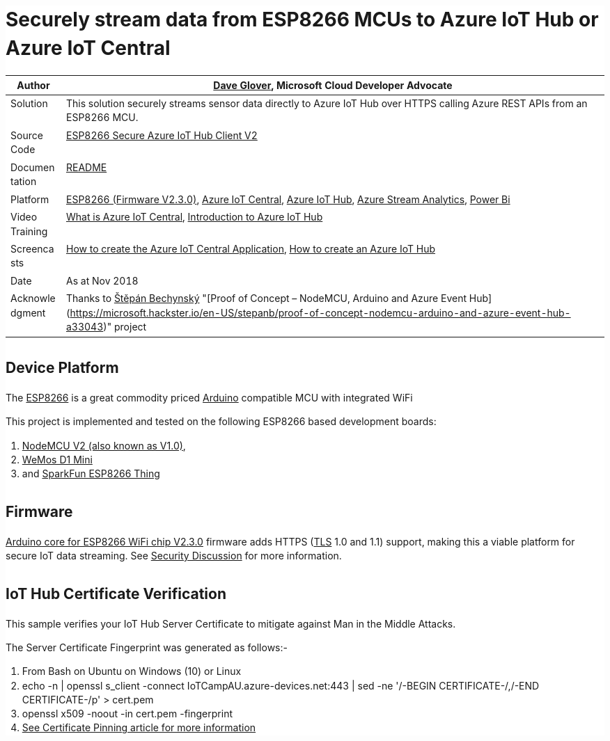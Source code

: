 # Securely stream data from ESP8266 MCUs to Azure IoT Hub or Azure IoT Central

|Author|[Dave Glover](https://developer.microsoft.com/advocates/dave-glover?WT.mc_id=iot-0000-dglover), Microsoft Cloud Developer Advocate |
|----|---|
|Solution|This solution securely streams sensor data directly to Azure IoT Hub over HTTPS calling Azure REST APIs from an ESP8266 MCU.|
|Source Code| [ESP8266 Secure Azure IoT Hub Client V2](https://github.com/gloveboxes/Arduino-ESP8266-Secure-Http-Azure-IoT-Hub-Client-V2) |
|Documentation|[README](https://gloveboxes.github.io/Arduino-ESP8266-Secure-Http-Azure-IoT-Hub-Client-V2)|
|Platform|[ESP8266 (Firmware V2.3.0)](https://github.com/esp8266/Arduino), [Azure IoT Central](https://docs.microsoft.com/azure/iot-central/?WT.mc_id=iot-0000-dglover), [Azure IoT Hub](https://docs.microsoft.com/azure/iot-hub/?WT.mc_id=iot-0000-dglover), [Azure Stream Analytics](https://docs.microsoft.com/azure/stream-analytics/?WT.mc_id=iot-0000-dglover), [Power Bi](https://docs.microsoft.com/power-bi/?WT.mc_id=iot-0000-dglover)|
|Video Training|[What is Azure IoT Central](https://docs.microsoft.com/azure/iot-central/overview-iot-central/?WT.mc_id=iot-0000-dglover), [Introduction to Azure IoT Hub](https://www.youtube.com/watch?v=smuZaZZXKsU)|
|Screencasts|[How to create the Azure IoT Central Application](https://youtu.be/D26rJmHyZcA), [How to create an Azure IoT Hub](https://youtu.be/lHpUu6wSX40)|
|Date|As at Nov 2018|
|Acknowledgment|Thanks to [Štěpán Bechynský](https://microsoft.hackster.io/en-US/stepanb) "[Proof of Concept – NodeMCU, Arduino and Azure Event Hub] (https://microsoft.hackster.io/en-US/stepanb/proof-of-concept-nodemcu-arduino-and-azure-event-hub-a33043)" project |

## Device Platform

The [ESP8266](https://en.wikipedia.org/wiki/ESP8266) is a great commodity priced [Arduino](https://github.com/esp8266/Arduino) 
compatible MCU with integrated WiFi

This project is implemented and tested on the following ESP8266 based development boards:

1. [NodeMCU V2 (also known as V1.0)](https://en.wikipedia.org/wiki/NodeMCU),
2. [WeMos D1 Mini](http://www.wemos.cc/) 
3. and [SparkFun ESP8266 Thing](https://www.sparkfun.com/products/13711)

## Firmware

[Arduino core for ESP8266 WiFi chip V2.3.0](https://github.com/esp8266/Arduino) firmware adds HTTPS ([TLS](http://axtls.sourceforge.net/) 1.0 and 1.1) support, making this a viable platform for secure IoT data streaming. See [Security Discussion](https://github.com/esp8266/Arduino/issues/43) for more information.

## IoT Hub Certificate Verification

This sample verifies your IoT Hub Server Certificate to mitigate against Man in the Middle Attacks.

The Server Certificate Fingerprint was generated as follows:-

1. From Bash on Ubuntu on Windows (10) or Linux
2. echo -n | openssl s_client -connect IoTCampAU.azure-devices.net:443 | sed -ne '/-BEGIN CERTIFICATE-/,/-END CERTIFICATE-/p' > cert.pem
3. openssl x509 -noout -in cert.pem -fingerprint
4. [See Certificate Pinning article for more information](http://hassansin.github.io/certificate-pinning-in-nodejs)
